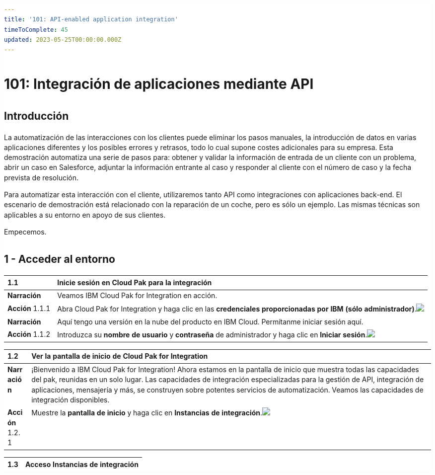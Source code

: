 ```yaml
---
title: '101: API-enabled application integration'
timeToComplete: 45
updated: 2023-05-25T00:00:00.000Z
---
```


# 101: Integración de aplicaciones mediante API

## Introducción

La automatización de las interacciones con los clientes puede eliminar los pasos manuales, la introducción de datos en varias aplicaciones diferentes y los posibles errores y retrasos, todo lo cual supone costes adicionales para su empresa. Esta demostración automatiza una serie de pasos para: obtener y validar la información de entrada de un cliente con un problema, abrir un caso en Salesforce, adjuntar la información entrante al caso y responder al cliente con el número de caso y la fecha prevista de resolución.

Para automatizar esta interacción con el cliente, utilizaremos tanto API como integraciones con aplicaciones back-end. El escenario de demostración está relacionado con la reparación de un coche, pero es sólo un ejemplo. Las mismas técnicas son aplicables a su entorno en apoyo de sus clientes.

Empecemos.

## 1 - Acceder al entorno

| **1.1**          | **Inicie sesión en Cloud Pak para la integración**                                                                                                                                                                                                                                     |
| :--------------- | :------------------------------------------------------------------------------------------------------------------------------------------------------------------------------------------------------------------------------------------------------------------------------------- |
| **Narración**    | Veamos IBM Cloud Pak for Integration en acción.                                                                                                                                                                                                                                        |
| **Acción** 1.1.1 | Abra Cloud Pak for Integration y haga clic en las **credenciales proporcionadas por IBM (sólo administrador)**.![](https://raw.githubusercontent.com/ibm-garage-tsa/platinum-demos/master/src/pages/300-integration-api-enabled-application-integration/images/300-api-demo-1-1-1.png) |
| **Narración**    | Aquí tengo una versión en la nube del producto en IBM Cloud. Permítanme iniciar sesión aquí.                                                                                                                                                                                           |
| **Acción** 1.1.2 | Introduzca su **nombre de usuario** y **contraseña** de administrador y haga clic en **Iniciar sesión**.![](https://raw.githubusercontent.com/ibm-garage-tsa/platinum-demos/master/src/pages/300-integration-api-enabled-application-integration/images/300-api-demo-1-1-2.png)        |

| **1.2**          | **Ver la pantalla de inicio de Cloud Pak for Integration**                                                                                                                                                                                                                                                                                                                                  |
| :--------------- | :------------------------------------------------------------------------------------------------------------------------------------------------------------------------------------------------------------------------------------------------------------------------------------------------------------------------------------------------------------------------------------------ |
| **Narración**    | ¡Bienvenido a IBM Cloud Pak for Integration! Ahora estamos en la pantalla de inicio que muestra todas las capacidades del pak, reunidas en un solo lugar. Las capacidades de integración especializadas para la gestión de API, integración de aplicaciones, mensajería y más, se construyen sobre potentes servicios de automatización. Veamos las capacidades de integración disponibles. |
| **Acción** 1.2.1 | Muestre la **pantalla de inicio** y haga clic en **Instancias de integración**.![](https://raw.githubusercontent.com/ibm-garage-tsa/platinum-demos/master/src/pages/300-integration-api-enabled-application-integration/images/300-api-demo-1-2-1.png)                                                                                                                                      |

<QuizAlert text='¡Aviso! El material del cuestionario se marcará así' />

| **1.3**          | **Acceso Instancias de integración**                                                                                                                                                                                                                                                                                                                                                                                                                                                                                                                                                                                                                                           |
| :--------------- | :----------------------------------------------------------------------------------------------------------------------------------------------------------------------------------------------------------------------------------------------------------------------------------------------------------------------------------------------------------------------------------------------------------------------------------------------------------------------------------------------------------------------------------------------------------------------------------------------------------------------------------------------------------------------------- |
